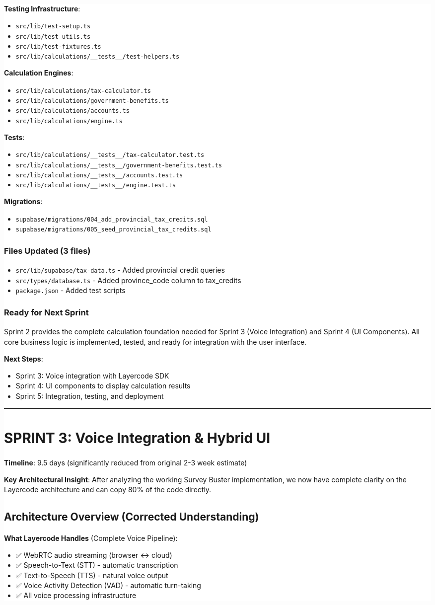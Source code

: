 **Testing Infrastructure**:
- `src/lib/test-setup.ts`
- `src/lib/test-utils.ts`
- `src/lib/test-fixtures.ts`
- `src/lib/calculations/__tests__/test-helpers.ts`

**Calculation Engines**:
- `src/lib/calculations/tax-calculator.ts`
- `src/lib/calculations/government-benefits.ts`
- `src/lib/calculations/accounts.ts`
- `src/lib/calculations/engine.ts`

**Tests**:
- `src/lib/calculations/__tests__/tax-calculator.test.ts`
- `src/lib/calculations/__tests__/government-benefits.test.ts`
- `src/lib/calculations/__tests__/accounts.test.ts`
- `src/lib/calculations/__tests__/engine.test.ts`

**Migrations**:
- `supabase/migrations/004_add_provincial_tax_credits.sql`
- `supabase/migrations/005_seed_provincial_tax_credits.sql`

### Files Updated (3 files)

- `src/lib/supabase/tax-data.ts` - Added provincial credit queries
- `src/types/database.ts` - Added province_code column to tax_credits
- `package.json` - Added test scripts

### Ready for Next Sprint

Sprint 2 provides the complete calculation foundation needed for Sprint 3 (Voice Integration) and Sprint 4 (UI Components). All core business logic is implemented, tested, and ready for integration with the user interface.

**Next Steps**:
- Sprint 3: Voice integration with Layercode SDK
- Sprint 4: UI components to display calculation results
- Sprint 5: Integration, testing, and deployment

---

# SPRINT 3: Voice Integration & Hybrid UI

**Timeline**: 9.5 days (significantly reduced from original 2-3 week estimate)

**Key Architectural Insight**: After analyzing the working Survey Buster implementation, we now have complete clarity on the Layercode architecture and can copy 80% of the code directly.

## Architecture Overview (Corrected Understanding)

**What Layercode Handles** (Complete Voice Pipeline):
- ✅ WebRTC audio streaming (browser ↔ cloud)
- ✅ Speech-to-Text (STT) - automatic transcription
- ✅ Text-to-Speech (TTS) - natural voice output
- ✅ Voice Activity Detection (VAD) - automatic turn-taking
- ✅ All voice processing infrastructure
